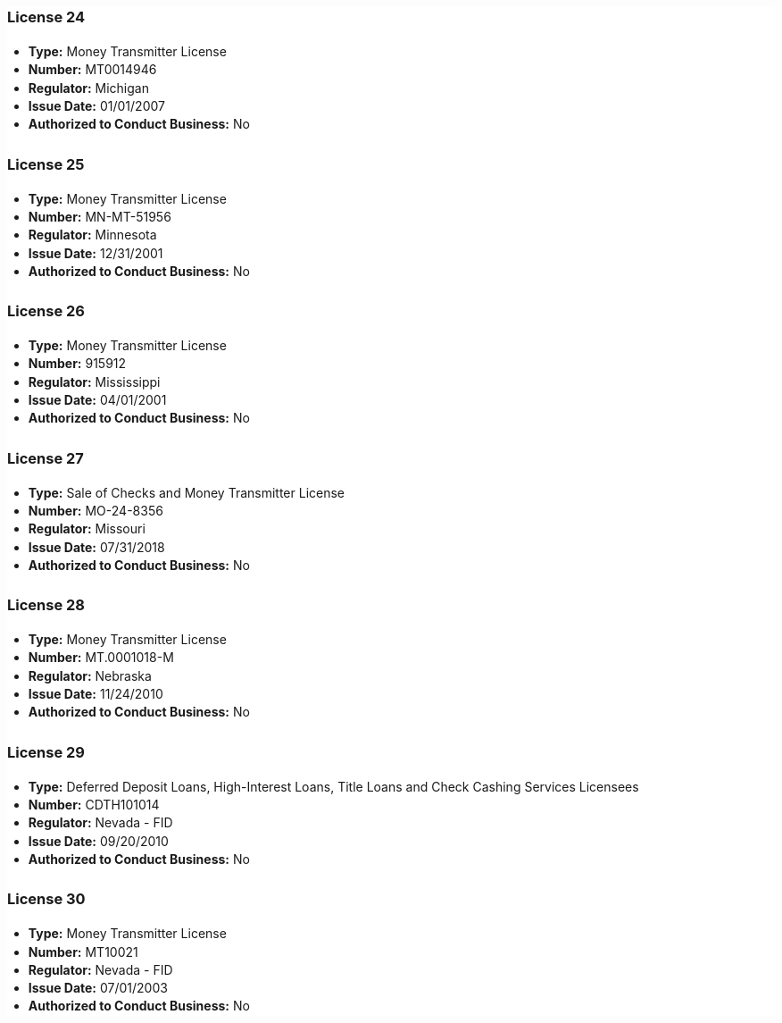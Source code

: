 ### License 24
- **Type:** Money Transmitter License
- **Number:** MT0014946
- **Regulator:** Michigan
- **Issue Date:** 01/01/2007
- **Authorized to Conduct Business:** No

### License 25
- **Type:** Money Transmitter License
- **Number:** MN-MT-51956
- **Regulator:** Minnesota
- **Issue Date:** 12/31/2001
- **Authorized to Conduct Business:** No

### License 26
- **Type:** Money Transmitter License
- **Number:** 915912
- **Regulator:** Mississippi
- **Issue Date:** 04/01/2001
- **Authorized to Conduct Business:** No

### License 27
- **Type:** Sale of Checks and Money Transmitter License
- **Number:** MO-24-8356
- **Regulator:** Missouri
- **Issue Date:** 07/31/2018
- **Authorized to Conduct Business:** No

### License 28
- **Type:** Money Transmitter License
- **Number:** MT.0001018-M
- **Regulator:** Nebraska
- **Issue Date:** 11/24/2010
- **Authorized to Conduct Business:** No

### License 29
- **Type:** Deferred Deposit Loans, High-Interest Loans, Title Loans and Check Cashing Services Licensees
- **Number:** CDTH101014
- **Regulator:** Nevada - FID
- **Issue Date:** 09/20/2010
- **Authorized to Conduct Business:** No

### License 30
- **Type:** Money Transmitter License
- **Number:** MT10021
- **Regulator:** Nevada - FID
- **Issue Date:** 07/01/2003
- **Authorized to Conduct Business:** No
